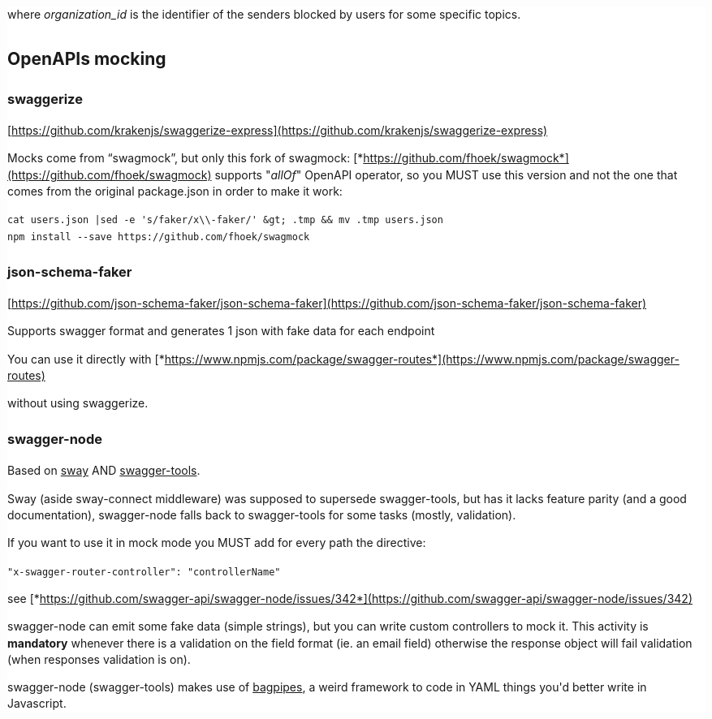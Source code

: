 where *organization_id* is the identifier of the senders blocked by
users for some specific topics.

## OpenAPIs mocking

### swaggerize

[https://github.com/krakenjs/swaggerize-express](https://github.com/krakenjs/swaggerize-express)

Mocks come from “swagmock”, but only this fork of swagmock:
[*https://github.com/fhoek/swagmock*](https://github.com/fhoek/swagmock)
supports "*allOf*" OpenAPI operator, so you MUST use this version and
not the one that comes from the original package.json in order to make it work:

```
cat users.json |sed -e 's/faker/x\\-faker/' &gt; .tmp && mv .tmp users.json
npm install --save https://github.com/fhoek/swagmock
```

### json-schema-faker

[https://github.com/json-schema-faker/json-schema-faker](https://github.com/json-schema-faker/json-schema-faker)

Supports swagger format and generates 1 json with fake data for each endpoint

You can use it directly with
[*https://www.npmjs.com/package/swagger-routes*](https://www.npmjs.com/package/swagger-routes)

without using swaggerize.

### swagger-node

Based on [sway](https://github.com/apigee-127/sway) AND [swagger-tools](https://github.com/apigee-127/swagger-tools).

Sway (aside sway-connect middleware) was supposed to supersede swagger-tools,
but has it lacks feature parity (and a good documentation), swagger-node falls back
to swagger-tools for some tasks (mostly, validation).

If you want to use it in mock mode you MUST add for every path the directive:

```
"x-swagger-router-controller": "controllerName"
```

see
[*https://github.com/swagger-api/swagger-node/issues/342*](https://github.com/swagger-api/swagger-node/issues/342)

swagger-node can emit some fake data (simple strings), but you can write custom controllers to mock it.
This activity is **mandatory** whenever there is a validation on the field format (ie. an email field)
otherwise the response object will fail validation (when responses validation is on).

swagger-node (swagger-tools) makes use of [bagpipes](https://github.com/apigee-127/bagpipes), a weird
framework to code in YAML things you'd better write in Javascript.
